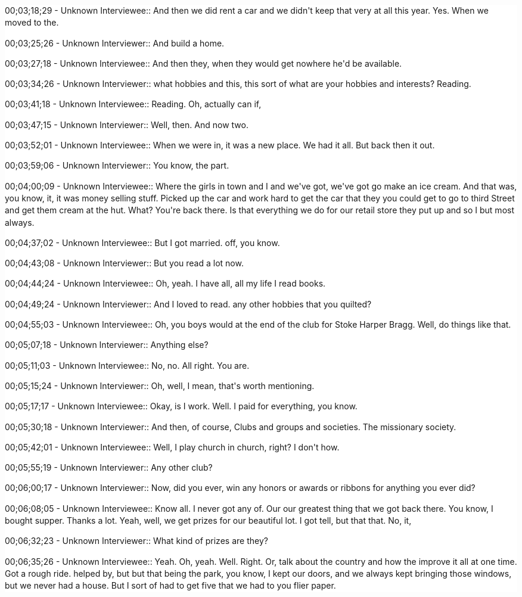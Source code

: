 00;03;18;29 - Unknown Interviewee:: And then we did rent a car and we didn't keep that very at all this year. Yes. When we moved to the.

00;03;25;26 - Unknown Interviewer:: And build a home.

00;03;27;18 - Unknown Interviewee:: And then they, when they would get nowhere he'd be available.

00;03;34;26 - Unknown Interviewer:: what hobbies and this, this sort of what are your hobbies and interests? Reading.

00;03;41;18 - Unknown Interviewee:: Reading. Oh, actually can if,

00;03;47;15 - Unknown Interviewer:: Well, then. And now two.

00;03;52;01 - Unknown Interviewee:: When we were in, it was a new place. We had it all. But back then it out.

00;03;59;06 - Unknown Interviewer:: You know, the part.

00;04;00;09 - Unknown Interviewee:: Where the girls in town and I and we've got, we've got go make an ice cream. And that was, you know, it, it was money selling stuff. Picked up the car and work hard to get the car that they you could get to go to third Street and get them cream at the hut. What? You're back there. Is that everything we do for our retail store they put up and so I but most always.

00;04;37;02 - Unknown Interviewee:: But I got married. off, you know.

00;04;43;08 - Unknown Interviewer:: But you read a lot now.

00;04;44;24 - Unknown Interviewee:: Oh, yeah. I have all, all my life I read books.

00;04;49;24 - Unknown Interviewer:: And I loved to read. any other hobbies that you quilted?

00;04;55;03 - Unknown Interviewee:: Oh, you boys would at the end of the club for Stoke Harper Bragg. Well, do things like that.

00;05;07;18 - Unknown Interviewer:: Anything else?

00;05;11;03 - Unknown Interviewee:: No, no. All right. You are.

00;05;15;24 - Unknown Interviewer:: Oh, well, I mean, that's worth mentioning.

00;05;17;17 - Unknown Interviewee:: Okay, is I work. Well. I paid for everything, you know.

00;05;30;18 - Unknown Interviewer:: And then, of course, Clubs and groups and societies. The missionary society.

00;05;42;01 - Unknown Interviewee:: Well, I play church in church, right? I don't how.

00;05;55;19 - Unknown Interviewer:: Any other club?

00;06;00;17 - Unknown Interviewer:: Now, did you ever, win any honors or awards or ribbons for anything you ever did?

00;06;08;05 - Unknown Interviewee:: Know all. I never got any of. Our our greatest thing that we got back there. You know, I bought supper. Thanks a lot. Yeah, well, we get prizes for our beautiful lot. I got tell, but that that. No, it,

00;06;32;23 - Unknown Interviewer:: What kind of prizes are they?

00;06;35;26 - Unknown Interviewee:: Yeah. Oh, yeah. Well. Right. Or, talk about the country and how the improve it all at one time. Got a rough ride. helped by, but but that being the park, you know, I kept our doors, and we always kept bringing those windows, but we never had a house. But I sort of had to get five that we had to you flier paper.
